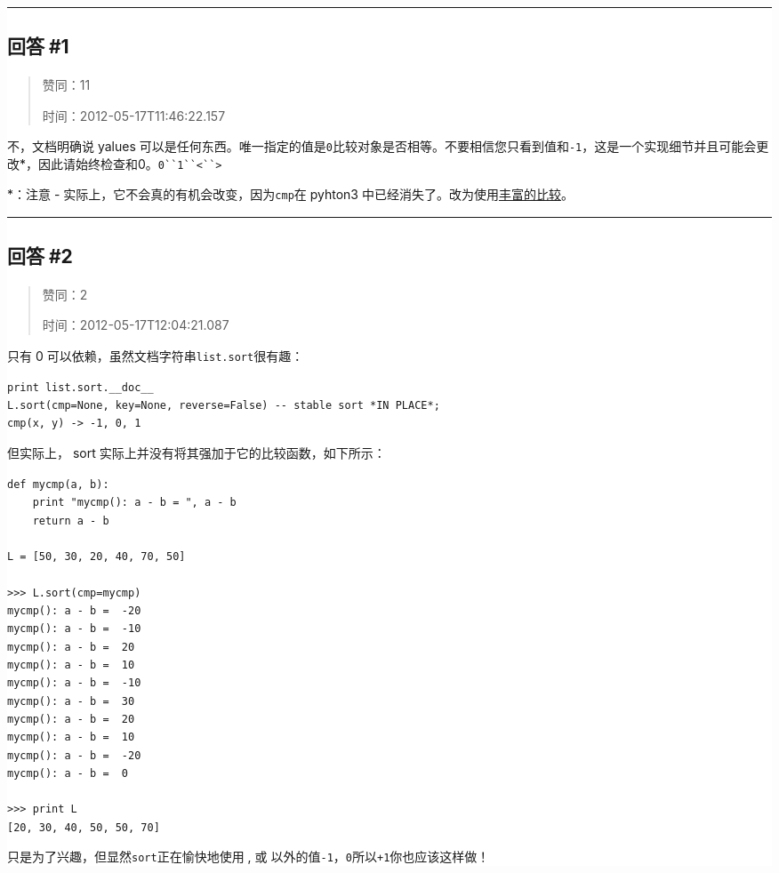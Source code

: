 * * *

## 回答 #1

> 赞同：11
> 
> 时间：2012-05-17T11:46:22.157

不，文档明确说 yalues 可以是任何东西。唯一指定的值是`0`比较对象是否相等。不要相信您只看到值和`-1`，这是一个实现细节并且可能会更改*，因此请始终检查和0。`0``1``<``>`

*：注意 - 实际上，它不会真的有机会改变，因为`cmp`在 pyhton3 中已经消失了。改为使用[丰富的比较](http://www.python.org/dev/peps/pep-0207/)。

* * *

## 回答 #2

> 赞同：2
> 
> 时间：2012-05-17T12:04:21.087

只有 0 可以依赖，虽然文档字符串`list.sort`很有趣：

```
print list.sort.__doc__
L.sort(cmp=None, key=None, reverse=False) -- stable sort *IN PLACE*;
cmp(x, y) -> -1, 0, 1 
```

但实际上， sort 实际上并没有将其强加于它的比较函数，如下所示：

```
def mycmp(a, b):
    print "mycmp(): a - b = ", a - b
    return a - b

L = [50, 30, 20, 40, 70, 50]

>>> L.sort(cmp=mycmp)
mycmp(): a - b =  -20
mycmp(): a - b =  -10
mycmp(): a - b =  20
mycmp(): a - b =  10
mycmp(): a - b =  -10
mycmp(): a - b =  30
mycmp(): a - b =  20
mycmp(): a - b =  10
mycmp(): a - b =  -20
mycmp(): a - b =  0

>>> print L
[20, 30, 40, 50, 50, 70] 
```

只是为了兴趣，但显然`sort`正在愉快地使用 , 或 以外的值`-1`，`0`所以`+1`你也应该这样做！
